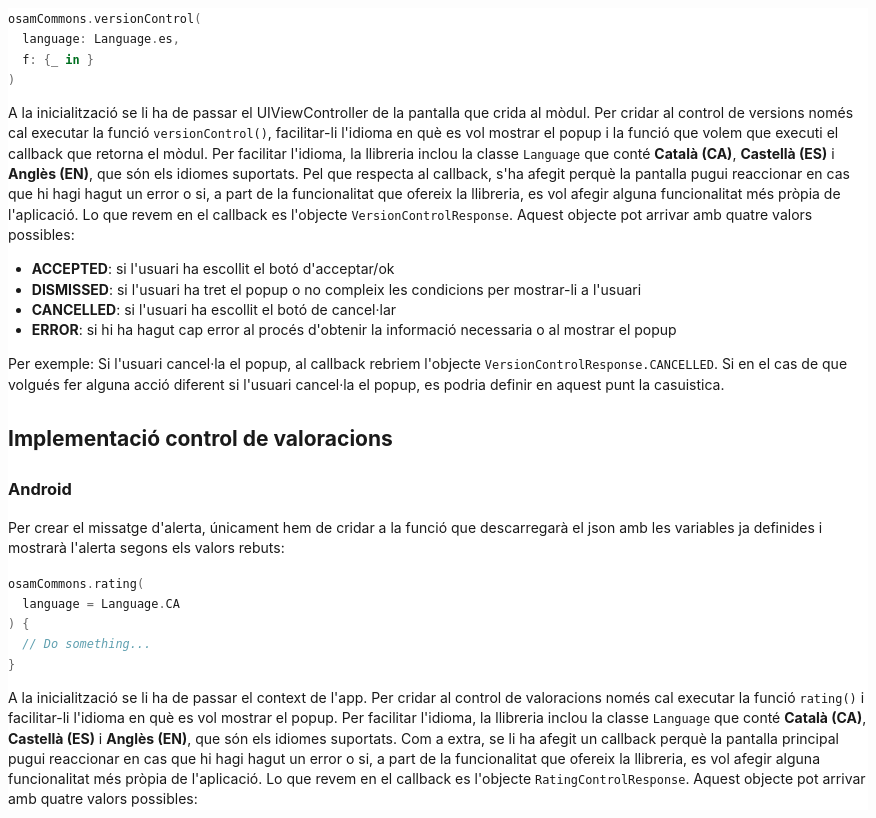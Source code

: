 ```swift
osamCommons.versionControl(
  language: Language.es,
  f: {_ in }
)
```

A la inicialització se li ha de passar el UIViewController de la pantalla que crida al mòdul. Per
cridar al control de versions només cal executar la funció `versionControl()`, facilitar-li l'idioma
en què es vol mostrar el popup i la funció que volem que executi el callback que retorna el mòdul.
Per facilitar l'idioma, la llibreria inclou la classe `Language` que conté **Català (CA)**,
**Castellà (ES)** i **Anglès (EN)**, que són els idiomes suportats. Pel que respecta al callback,
s'ha afegit perquè la pantalla pugui reaccionar en cas que hi hagi hagut un error o si, a part de la
funcionalitat que ofereix la llibreria, es vol afegir alguna funcionalitat més pròpia de
l'aplicació. Lo que revem en el callback es l'objecte `VersionControlResponse`. Aquest objecte pot
arrivar amb quatre valors possibles:

- **ACCEPTED**: si l'usuari ha escollit el botó d'acceptar/ok
- **DISMISSED**: si l'usuari ha tret el popup o no compleix les condicions per mostrar-li a l'usuari
- **CANCELLED**: si l'usuari ha escollit el botó de cancel·lar
- **ERROR**: si hi ha hagut cap error al procés d'obtenir la informació necessaria o al mostrar el
  popup

Per exemple: Si l'usuari cancel·la el popup, al callback rebriem
l'objecte `VersionControlResponse.CANCELLED`. Si en el cas de que volgués fer alguna acció diferent
si l'usuari cancel·la el popup, es podria definir en aquest punt la casuistica.

## Implementació control de valoracions

### Android

Per crear el missatge d'alerta, únicament hem de cridar a la funció que descarregarà el json amb les
variables ja definides i mostrarà l'alerta segons els valors rebuts:

```kotlin
osamCommons.rating(
  language = Language.CA
) {
  // Do something...
}
```

A la inicialització se li ha de passar el context de l'app. Per cridar al control de valoracions
només cal executar la funció `rating()` i facilitar-li l'idioma en què es vol mostrar el popup. Per
facilitar l'idioma, la llibreria inclou la classe `Language` que conté **Català (CA)**,
**Castellà (ES)** i **Anglès (EN)**, que són els idiomes suportats. Com a extra, se li ha afegit un
callback perquè la pantalla principal pugui reaccionar en cas que hi hagi hagut un error o si, a
part de la funcionalitat que ofereix la llibreria, es vol afegir alguna funcionalitat més pròpia de
l'aplicació. Lo que revem en el callback es l'objecte `RatingControlResponse`. Aquest objecte pot
arrivar amb quatre valors possibles:
